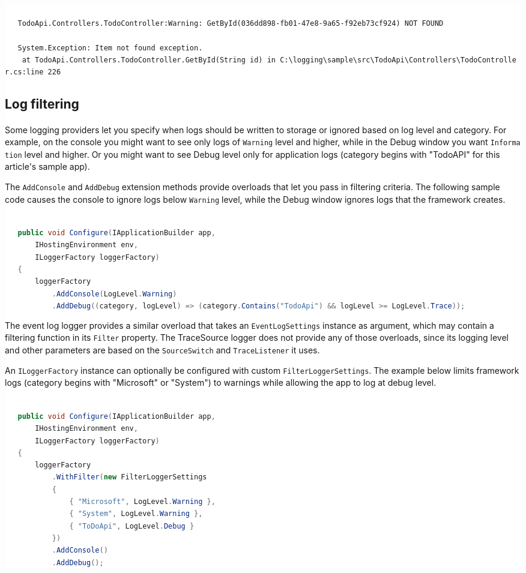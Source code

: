 

````none

   TodoApi.Controllers.TodoController:Warning: GetById(036dd898-fb01-47e8-9a65-f92eb73cf924) NOT FOUND

   System.Exception: Item not found exception.
    at TodoApi.Controllers.TodoController.GetById(String id) in C:\logging\sample\src\TodoApi\Controllers\TodoController.cs:line 226
   ````

  ## Log filtering

Some logging providers let you specify when logs should be written to storage or ignored based on log level and category.  For example, on the console you might want to see only logs of `Warning` level and higher, while in the Debug window you want `Information` level and higher.  Or you might want to see Debug level only for application logs (category begins with "TodoAPI" for this article's sample app).

The `AddConsole` and `AddDebug` extension methods provide overloads that let you pass in filtering criteria. The following sample code causes the console to ignore logs below `Warning` level, while the Debug window ignores logs that the framework creates.



````c#

   public void Configure(IApplicationBuilder app,
       IHostingEnvironment env,
       ILoggerFactory loggerFactory)
   {
       loggerFactory
           .AddConsole(LogLevel.Warning)
           .AddDebug((category, logLevel) => (category.Contains("TodoApi") && logLevel >= LogLevel.Trace));

   ````

The event log logger provides a similar overload that takes an `EventLogSettings` instance as argument, which may contain a filtering function in its `Filter` property. The TraceSource logger does not provide any of those overloads, since its logging level and other parameters are based on the  `SourceSwitch` and `TraceListener` it uses.

An `ILoggerFactory` instance can optionally be configured with custom `FilterLoggerSettings`. The example below limits framework logs (category begins with "Microsoft" or "System") to warnings while allowing the app to log at debug level.



````c#

   public void Configure(IApplicationBuilder app,
       IHostingEnvironment env,
       ILoggerFactory loggerFactory)
   {
       loggerFactory
           .WithFilter(new FilterLoggerSettings
           {
               { "Microsoft", LogLevel.Warning },
               { "System", LogLevel.Warning },
               { "ToDoApi", LogLevel.Debug }
           })
           .AddConsole()
           .AddDebug();

   ````
